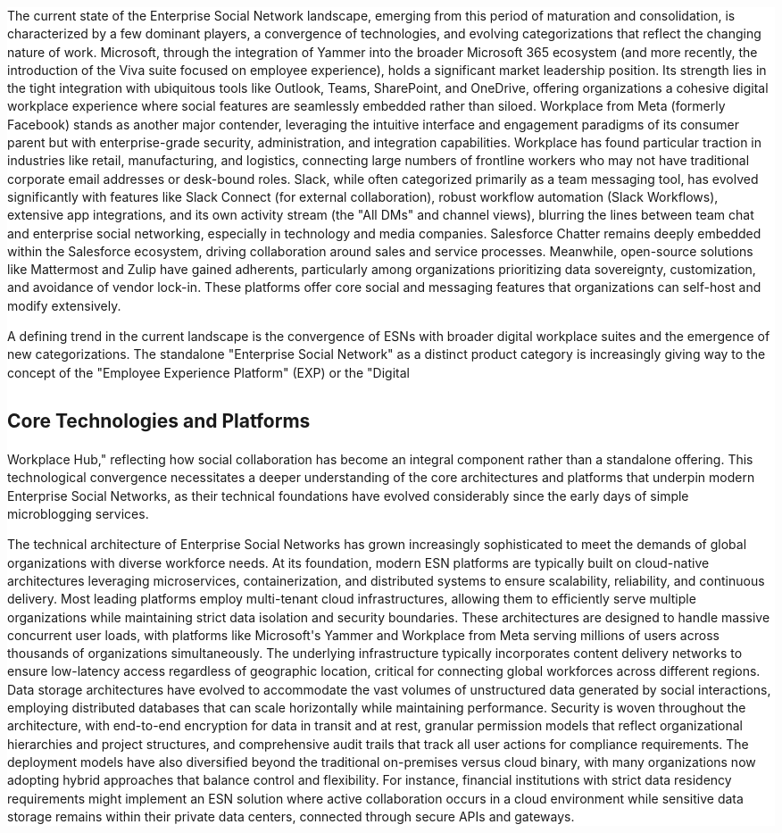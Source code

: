 The current state of the Enterprise Social Network landscape, emerging from this period of maturation and consolidation, is characterized by a few dominant players, a convergence of technologies, and evolving categorizations that reflect the changing nature of work. Microsoft, through the integration of Yammer into the broader Microsoft 365 ecosystem (and more recently, the introduction of the Viva suite focused on employee experience), holds a significant market leadership position. Its strength lies in the tight integration with ubiquitous tools like Outlook, Teams, SharePoint, and OneDrive, offering organizations a cohesive digital workplace experience where social features are seamlessly embedded rather than siloed. Workplace from Meta (formerly Facebook) stands as another major contender, leveraging the intuitive interface and engagement paradigms of its consumer parent but with enterprise-grade security, administration, and integration capabilities. Workplace has found particular traction in industries like retail, manufacturing, and logistics, connecting large numbers of frontline workers who may not have traditional corporate email addresses or desk-bound roles. Slack, while often categorized primarily as a team messaging tool, has evolved significantly with features like Slack Connect (for external collaboration), robust workflow automation (Slack Workflows), extensive app integrations, and its own activity stream (the "All DMs" and channel views), blurring the lines between team chat and enterprise social networking, especially in technology and media companies. Salesforce Chatter remains deeply embedded within the Salesforce ecosystem, driving collaboration around sales and service processes. Meanwhile, open-source solutions like Mattermost and Zulip have gained adherents, particularly among organizations prioritizing data sovereignty, customization, and avoidance of vendor lock-in. These platforms offer core social and messaging features that organizations can self-host and modify extensively.

A defining trend in the current landscape is the convergence of ESNs with broader digital workplace suites and the emergence of new categorizations. The standalone "Enterprise Social Network" as a distinct product category is increasingly giving way to the concept of the "Employee Experience Platform" (EXP) or the "Digital

## Core Technologies and Platforms

Workplace Hub," reflecting how social collaboration has become an integral component rather than a standalone offering. This technological convergence necessitates a deeper understanding of the core architectures and platforms that underpin modern Enterprise Social Networks, as their technical foundations have evolved considerably since the early days of simple microblogging services.

The technical architecture of Enterprise Social Networks has grown increasingly sophisticated to meet the demands of global organizations with diverse workforce needs. At its foundation, modern ESN platforms are typically built on cloud-native architectures leveraging microservices, containerization, and distributed systems to ensure scalability, reliability, and continuous delivery. Most leading platforms employ multi-tenant cloud infrastructures, allowing them to efficiently serve multiple organizations while maintaining strict data isolation and security boundaries. These architectures are designed to handle massive concurrent user loads, with platforms like Microsoft's Yammer and Workplace from Meta serving millions of users across thousands of organizations simultaneously. The underlying infrastructure typically incorporates content delivery networks to ensure low-latency access regardless of geographic location, critical for connecting global workforces across different regions. Data storage architectures have evolved to accommodate the vast volumes of unstructured data generated by social interactions, employing distributed databases that can scale horizontally while maintaining performance. Security is woven throughout the architecture, with end-to-end encryption for data in transit and at rest, granular permission models that reflect organizational hierarchies and project structures, and comprehensive audit trails that track all user actions for compliance requirements. The deployment models have also diversified beyond the traditional on-premises versus cloud binary, with many organizations now adopting hybrid approaches that balance control and flexibility. For instance, financial institutions with strict data residency requirements might implement an ESN solution where active collaboration occurs in a cloud environment while sensitive data storage remains within their private data centers, connected through secure APIs and gateways.
